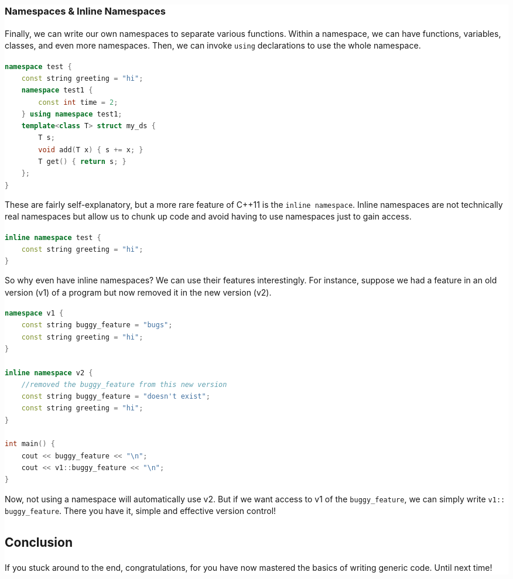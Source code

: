 ### Namespaces & Inline Namespaces

Finally, we can write our own namespaces to separate various functions. Within a namespace, we can have functions, variables, classes, and even more namespaces. Then, we can invoke `using` declarations to use the whole namespace. 

```cpp
namespace test {
    const string greeting = "hi"; 
    namespace test1 {
        const int time = 2; 
    } using namespace test1; 
    template<class T> struct my_ds {
        T s;
        void add(T x) { s += x; }
        T get() { return s; } 
    };
}
```

 These are fairly self-explanatory, but a more rare feature of C++11 is the `inline namespace`. Inline namespaces are not technically real namespaces but allow us to chunk up code and avoid having to use namespaces just to gain access. 

```cpp
inline namespace test {
    const string greeting = "hi"; 
}
```

So why even have inline namespaces? We can use their features interestingly. For instance, suppose we had a feature in an old version \(v1\) of a program but now removed it in the new version \(v2\). 

```cpp
namespace v1 {
    const string buggy_feature = "bugs"; 
    const string greeting = "hi";    
}

inline namespace v2 {
    //removed the buggy_feature from this new version
    const string buggy_feature = "doesn't exist"; 
    const string greeting = "hi"; 
}

int main() {
    cout << buggy_feature << "\n"; 
    cout << v1::buggy_feature << "\n"; 
}
```

Now, not using a namespace will automatically use v2. But if we want access to v1 of the `buggy_feature`, we can simply write `v1::buggy_feature`. There you have it, simple and effective version control!

## Conclusion

If you stuck around to the end, congratulations, for you have now mastered the basics of writing generic code. Until next time!


